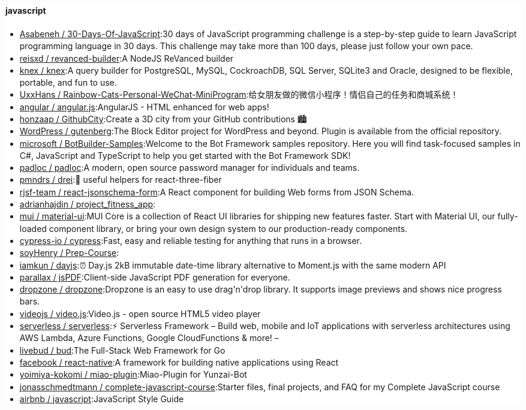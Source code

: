 #### javascript
* [Asabeneh / 30-Days-Of-JavaScript](https://github.com/Asabeneh/30-Days-Of-JavaScript):30 days of JavaScript programming challenge is a step-by-step guide to learn JavaScript programming language in 30 days. This challenge may take more than 100 days, please just follow your own pace.
* [reisxd / revanced-builder](https://github.com/reisxd/revanced-builder):A NodeJS ReVanced builder
* [knex / knex](https://github.com/knex/knex):A query builder for PostgreSQL, MySQL, CockroachDB, SQL Server, SQLite3 and Oracle, designed to be flexible, portable, and fun to use.
* [UxxHans / Rainbow-Cats-Personal-WeChat-MiniProgram](https://github.com/UxxHans/Rainbow-Cats-Personal-WeChat-MiniProgram):给女朋友做的微信小程序！情侣自己的任务和商城系统！
* [angular / angular.js](https://github.com/angular/angular.js):AngularJS - HTML enhanced for web apps!
* [honzaap / GithubCity](https://github.com/honzaap/GithubCity):Create a 3D city from your GitHub contributions
🏙
* [WordPress / gutenberg](https://github.com/WordPress/gutenberg):The Block Editor project for WordPress and beyond. Plugin is available from the official repository.
* [microsoft / BotBuilder-Samples](https://github.com/microsoft/BotBuilder-Samples):Welcome to the Bot Framework samples repository. Here you will find task-focused samples in C#, JavaScript and TypeScript to help you get started with the Bot Framework SDK!
* [padloc / padloc](https://github.com/padloc/padloc):A modern, open source password manager for individuals and teams.
* [pmndrs / drei](https://github.com/pmndrs/drei):🥉
useful helpers for react-three-fiber
* [rjsf-team / react-jsonschema-form](https://github.com/rjsf-team/react-jsonschema-form):A React component for building Web forms from JSON Schema.
* [adrianhajdin / project_fitness_app](https://github.com/adrianhajdin/project_fitness_app):
* [mui / material-ui](https://github.com/mui/material-ui):MUI Core is a collection of React UI libraries for shipping new features faster. Start with Material UI, our fully-loaded component library, or bring your own design system to our production-ready components.
* [cypress-io / cypress](https://github.com/cypress-io/cypress):Fast, easy and reliable testing for anything that runs in a browser.
* [soyHenry / Prep-Course](https://github.com/soyHenry/Prep-Course):
* [iamkun / dayjs](https://github.com/iamkun/dayjs):⏰
Day.js 2kB immutable date-time library alternative to Moment.js with the same modern API
* [parallax / jsPDF](https://github.com/parallax/jsPDF):Client-side JavaScript PDF generation for everyone.
* [dropzone / dropzone](https://github.com/dropzone/dropzone):Dropzone is an easy to use drag'n'drop library. It supports image previews and shows nice progress bars.
* [videojs / video.js](https://github.com/videojs/video.js):Video.js - open source HTML5 video player
* [serverless / serverless](https://github.com/serverless/serverless):⚡
Serverless Framework – Build web, mobile and IoT applications with serverless architectures using AWS Lambda, Azure Functions, Google CloudFunctions & more! –
* [livebud / bud](https://github.com/livebud/bud):The Full-Stack Web Framework for Go
* [facebook / react-native](https://github.com/facebook/react-native):A framework for building native applications using React
* [yoimiya-kokomi / miao-plugin](https://github.com/yoimiya-kokomi/miao-plugin):Miao-Plugin for Yunzai-Bot
* [jonasschmedtmann / complete-javascript-course](https://github.com/jonasschmedtmann/complete-javascript-course):Starter files, final projects, and FAQ for my Complete JavaScript course
* [airbnb / javascript](https://github.com/airbnb/javascript):JavaScript Style Guide

